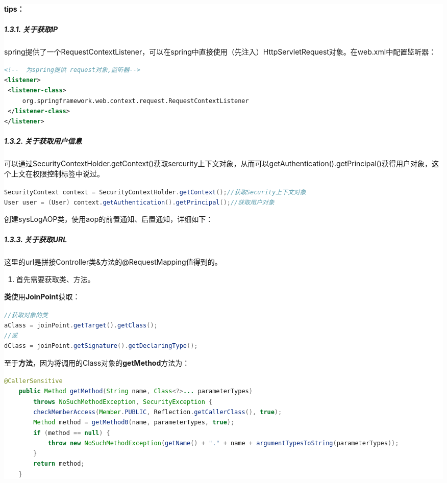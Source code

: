 **tips：**

##### 1.3.1. 关于获取IP

spring提供了一个RequestContextListener，可以在spring中直接使用（先注入）HttpServletRequest对象。在web.xml中配置监听器：

```xml
<!--  为spring提供 request对象,监听器-->
<listener>
 <listener-class>
     org.springframework.web.context.request.RequestContextListener
 </listener-class>
</listener>
```

##### 1.3.2. 关于获取用户信息

可以通过SecurityContextHolder.getContext()获取sercurity上下文对象，从而可以getAuthentication().getPrincipal()获得用户对象，这个上文在权限控制标签中说过。

```java
SecurityContext context = SecurityContextHolder.getContext();//获取Security上下文对象
User user = (User) context.getAuthentication().getPrincipal();//获取用户对象
```

创建sysLogAOP类，使用aop的前置通知、后置通知，详细如下：

##### 1.3.3. 关于获取URL

这里的url是拼接Controller类&方法的@RequestMapping值得到的。

1. 首先需要获取类、方法。

**类**使用**JoinPoint**获取：

```java
//获取对象的类
aClass = joinPoint.getTarget().getClass();
//或
dClass = joinPoint.getSignature().getDeclaringType();
```

至于**方法**，因为将调用的Class对象的**getMethod**方法为：

```java
@CallerSensitive
    public Method getMethod(String name, Class<?>... parameterTypes)
        throws NoSuchMethodException, SecurityException {
        checkMemberAccess(Member.PUBLIC, Reflection.getCallerClass(), true);
        Method method = getMethod0(name, parameterTypes, true);
        if (method == null) {
            throw new NoSuchMethodException(getName() + "." + name + argumentTypesToString(parameterTypes));
        }
        return method;
    }
```
